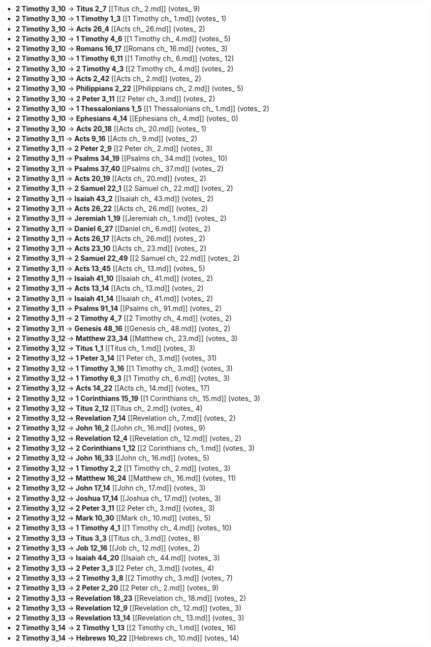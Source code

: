 - **2 Timothy 3_10** → **Titus 2_7** [[Titus ch_ 2.md]] (votes_ 9)
- **2 Timothy 3_10** → **1 Timothy 1_3** [[1 Timothy ch_ 1.md]] (votes_ 1)
- **2 Timothy 3_10** → **Acts 26_4** [[Acts ch_ 26.md]] (votes_ 2)
- **2 Timothy 3_10** → **1 Timothy 4_6** [[1 Timothy ch_ 4.md]] (votes_ 5)
- **2 Timothy 3_10** → **Romans 16_17** [[Romans ch_ 16.md]] (votes_ 3)
- **2 Timothy 3_10** → **1 Timothy 6_11** [[1 Timothy ch_ 6.md]] (votes_ 12)
- **2 Timothy 3_10** → **2 Timothy 4_3** [[2 Timothy ch_ 4.md]] (votes_ 2)
- **2 Timothy 3_10** → **Acts 2_42** [[Acts ch_ 2.md]] (votes_ 2)
- **2 Timothy 3_10** → **Philippians 2_22** [[Philippians ch_ 2.md]] (votes_ 5)
- **2 Timothy 3_10** → **2 Peter 3_11** [[2 Peter ch_ 3.md]] (votes_ 2)
- **2 Timothy 3_10** → **1 Thessalonians 1_5** [[1 Thessalonians ch_ 1.md]] (votes_ 2)
- **2 Timothy 3_10** → **Ephesians 4_14** [[Ephesians ch_ 4.md]] (votes_ 0)
- **2 Timothy 3_10** → **Acts 20_18** [[Acts ch_ 20.md]] (votes_ 1)
- **2 Timothy 3_11** → **Acts 9_16** [[Acts ch_ 9.md]] (votes_ 2)
- **2 Timothy 3_11** → **2 Peter 2_9** [[2 Peter ch_ 2.md]] (votes_ 3)
- **2 Timothy 3_11** → **Psalms 34_19** [[Psalms ch_ 34.md]] (votes_ 10)
- **2 Timothy 3_11** → **Psalms 37_40** [[Psalms ch_ 37.md]] (votes_ 2)
- **2 Timothy 3_11** → **Acts 20_19** [[Acts ch_ 20.md]] (votes_ 2)
- **2 Timothy 3_11** → **2 Samuel 22_1** [[2 Samuel ch_ 22.md]] (votes_ 2)
- **2 Timothy 3_11** → **Isaiah 43_2** [[Isaiah ch_ 43.md]] (votes_ 2)
- **2 Timothy 3_11** → **Acts 26_22** [[Acts ch_ 26.md]] (votes_ 2)
- **2 Timothy 3_11** → **Jeremiah 1_19** [[Jeremiah ch_ 1.md]] (votes_ 2)
- **2 Timothy 3_11** → **Daniel 6_27** [[Daniel ch_ 6.md]] (votes_ 2)
- **2 Timothy 3_11** → **Acts 26_17** [[Acts ch_ 26.md]] (votes_ 2)
- **2 Timothy 3_11** → **Acts 23_10** [[Acts ch_ 23.md]] (votes_ 2)
- **2 Timothy 3_11** → **2 Samuel 22_49** [[2 Samuel ch_ 22.md]] (votes_ 2)
- **2 Timothy 3_11** → **Acts 13_45** [[Acts ch_ 13.md]] (votes_ 5)
- **2 Timothy 3_11** → **Isaiah 41_10** [[Isaiah ch_ 41.md]] (votes_ 2)
- **2 Timothy 3_11** → **Acts 13_14** [[Acts ch_ 13.md]] (votes_ 2)
- **2 Timothy 3_11** → **Isaiah 41_14** [[Isaiah ch_ 41.md]] (votes_ 2)
- **2 Timothy 3_11** → **Psalms 91_14** [[Psalms ch_ 91.md]] (votes_ 2)
- **2 Timothy 3_11** → **2 Timothy 4_7** [[2 Timothy ch_ 4.md]] (votes_ 2)
- **2 Timothy 3_11** → **Genesis 48_16** [[Genesis ch_ 48.md]] (votes_ 2)
- **2 Timothy 3_12** → **Matthew 23_34** [[Matthew ch_ 23.md]] (votes_ 3)
- **2 Timothy 3_12** → **Titus 1_1** [[Titus ch_ 1.md]] (votes_ 3)
- **2 Timothy 3_12** → **1 Peter 3_14** [[1 Peter ch_ 3.md]] (votes_ 31)
- **2 Timothy 3_12** → **1 Timothy 3_16** [[1 Timothy ch_ 3.md]] (votes_ 3)
- **2 Timothy 3_12** → **1 Timothy 6_3** [[1 Timothy ch_ 6.md]] (votes_ 3)
- **2 Timothy 3_12** → **Acts 14_22** [[Acts ch_ 14.md]] (votes_ 17)
- **2 Timothy 3_12** → **1 Corinthians 15_19** [[1 Corinthians ch_ 15.md]] (votes_ 3)
- **2 Timothy 3_12** → **Titus 2_12** [[Titus ch_ 2.md]] (votes_ 4)
- **2 Timothy 3_12** → **Revelation 7_14** [[Revelation ch_ 7.md]] (votes_ 2)
- **2 Timothy 3_12** → **John 16_2** [[John ch_ 16.md]] (votes_ 9)
- **2 Timothy 3_12** → **Revelation 12_4** [[Revelation ch_ 12.md]] (votes_ 2)
- **2 Timothy 3_12** → **2 Corinthians 1_12** [[2 Corinthians ch_ 1.md]] (votes_ 3)
- **2 Timothy 3_12** → **John 16_33** [[John ch_ 16.md]] (votes_ 5)
- **2 Timothy 3_12** → **1 Timothy 2_2** [[1 Timothy ch_ 2.md]] (votes_ 3)
- **2 Timothy 3_12** → **Matthew 16_24** [[Matthew ch_ 16.md]] (votes_ 11)
- **2 Timothy 3_12** → **John 17_14** [[John ch_ 17.md]] (votes_ 3)
- **2 Timothy 3_12** → **Joshua 17_14** [[Joshua ch_ 17.md]] (votes_ 3)
- **2 Timothy 3_12** → **2 Peter 3_11** [[2 Peter ch_ 3.md]] (votes_ 3)
- **2 Timothy 3_12** → **Mark 10_30** [[Mark ch_ 10.md]] (votes_ 5)
- **2 Timothy 3_13** → **1 Timothy 4_1** [[1 Timothy ch_ 4.md]] (votes_ 10)
- **2 Timothy 3_13** → **Titus 3_3** [[Titus ch_ 3.md]] (votes_ 8)
- **2 Timothy 3_13** → **Job 12_16** [[Job ch_ 12.md]] (votes_ 2)
- **2 Timothy 3_13** → **Isaiah 44_20** [[Isaiah ch_ 44.md]] (votes_ 3)
- **2 Timothy 3_13** → **2 Peter 3_3** [[2 Peter ch_ 3.md]] (votes_ 4)
- **2 Timothy 3_13** → **2 Timothy 3_8** [[2 Timothy ch_ 3.md]] (votes_ 7)
- **2 Timothy 3_13** → **2 Peter 2_20** [[2 Peter ch_ 2.md]] (votes_ 9)
- **2 Timothy 3_13** → **Revelation 18_23** [[Revelation ch_ 18.md]] (votes_ 2)
- **2 Timothy 3_13** → **Revelation 12_9** [[Revelation ch_ 12.md]] (votes_ 3)
- **2 Timothy 3_13** → **Revelation 13_14** [[Revelation ch_ 13.md]] (votes_ 3)
- **2 Timothy 3_14** → **2 Timothy 1_13** [[2 Timothy ch_ 1.md]] (votes_ 16)
- **2 Timothy 3_14** → **Hebrews 10_22** [[Hebrews ch_ 10.md]] (votes_ 14)
